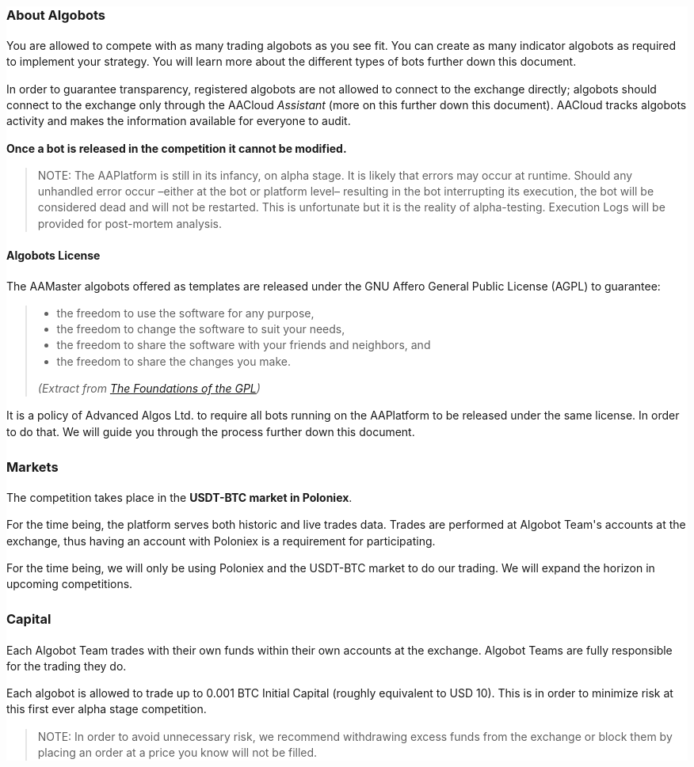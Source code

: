 ### About Algobots

You are allowed to compete with as many trading algobots as you see fit. You can create as many indicator algobots as required to implement your strategy. You will learn more about the different types of bots further down this document.

In order to guarantee transparency, registered algobots are not allowed to connect to the exchange directly; algobots should connect to the exchange only through the AACloud _Assistant_ (more on this further down this document). AACloud tracks algobots activity and makes the information available for everyone to audit.

**Once a bot is released in the competition it cannot be modified.**

> NOTE: The AAPlatform is still in its infancy, on alpha stage. It is likely that errors may occur at runtime. Should any unhandled error occur –either at the bot or platform level– resulting in the bot interrupting its execution, the bot will be considered dead and will not be restarted. This is unfortunate but it is the reality of alpha-testing. Execution Logs will be provided for post-mortem analysis.

#### Algobots License

The AAMaster algobots offered as templates are released under the GNU Affero General Public License (AGPL) to guarantee:

> * the freedom to use the software for any purpose,
> * the freedom to change the software to suit your needs,
> * the freedom to share the software with your friends and neighbors, and
> * the freedom to share the changes you make.
>
> _(Extract from [The Foundations of the GPL](https://www.gnu.org/licenses/quick-guide-gplv3.html))_

It is a policy of Advanced Algos Ltd. to require all bots running on the AAPlatform to be released under the same license. In order to do that. We will guide you through the process further down this document.

### Markets

The competition takes place in the **USDT-BTC market in Poloniex**.

For the time being, the platform serves both historic and live trades data. Trades are performed at Algobot Team's accounts at the exchange, thus having an account with Poloniex is a requirement for participating.

For the time being, we will only be using Poloniex and the USDT-BTC market to do our trading. We will expand the horizon in upcoming competitions.

### Capital

Each Algobot Team trades with their own funds within their own accounts at the exchange. Algobot Teams are fully responsible for the trading they do.

Each algobot is allowed to trade up to 0.001 BTC Initial Capital (roughly equivalent to USD 10). This is in order to minimize risk at this first ever alpha stage competition.

> NOTE: In order to avoid unnecessary risk, we recommend withdrawing excess funds from the exchange or block them by placing an order at a price you know will not be filled.
